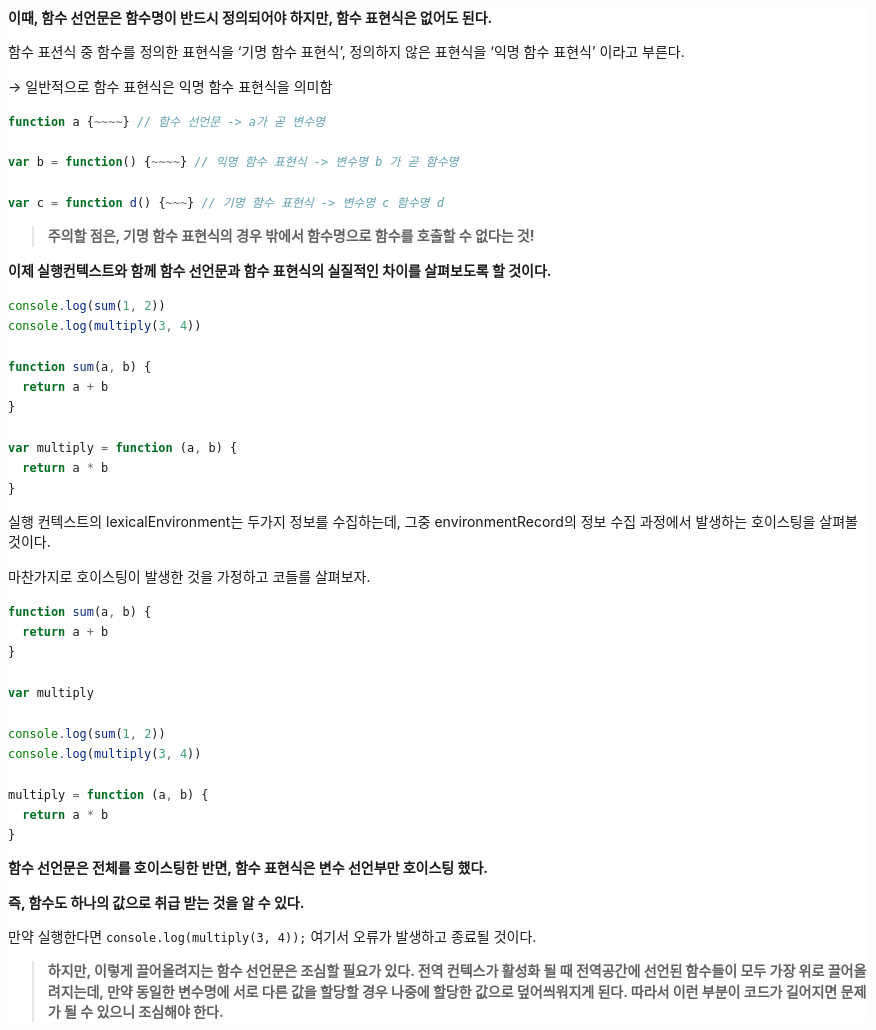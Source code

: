**이때, 함수 선언문은 함수명이 반드시 정의되어야 하지만, 함수 표현식은 없어도 된다.**

함수 표션식 중 함수를 정의한 표현식을 ‘기명 함수 표현식’, 정의하지 않은 표현식을 ‘익명 함수 표현식’ 이라고 부른다.

→ 일반적으로 함수 표현식은 익명 함수 표현식을 의미함

```jsx
function a {~~~~} // 함수 선언문 -> a가 곧 변수명

var b = function() {~~~~} // 익명 함수 표현식 -> 변수명 b 가 곧 함수명

var c = function d() {~~~} // 기명 함수 표현식 -> 변수명 c 함수명 d
```

> **주의할 점은, 기명 함수 표현식의 경우 밖에서 함수명으로 함수를 호출할 수 없다는 것!**

**이제 실행컨텍스트와 함께 함수 선언문과 함수 표현식의 실질적인 차이를 살펴보도록 할 것이다.**

```jsx
console.log(sum(1, 2))
console.log(multiply(3, 4))

function sum(a, b) {
  return a + b
}

var multiply = function (a, b) {
  return a * b
}
```

실행 컨텍스트의 lexicalEnvironment는 두가지 정보를 수집하는데, 그중 environmentRecord의 정보 수집 과정에서 발생하는 호이스팅을 살펴볼 것이다.

마찬가지로 호이스팅이 발생한 것을 가정하고 코들를 살펴보자.

```jsx
function sum(a, b) {
  return a + b
}

var multiply

console.log(sum(1, 2))
console.log(multiply(3, 4))

multiply = function (a, b) {
  return a * b
}
```

**함수 선언문은 전체를 호이스팅한 반면, 함수 표현식은 변수 선언부만 호이스팅 했다.**

**즉, 함수도 하나의 값으로 취급 받는 것을 알 수 있다.**

만약 실행한다면 `console.log(multiply(3, 4));` 여기서 오류가 발생하고 종료될 것이다.

> **하지만, 이렇게 끌어올려지는 함수 선언문은 조심할 필요가 있다.
> 전역 컨텍스가 활성화 될 때 전역공간에 선언된 함수들이 모두 가장 위로 끌어올려지는데, 만약 동일한 변수명에 서로 다른 값을 할당할 경우 나중에 할당한 값으로 덮어씌워지게 된다.
> 따라서 이런 부분이 코드가 길어지면 문제가 될 수 있으니 조심해야 한다.**
